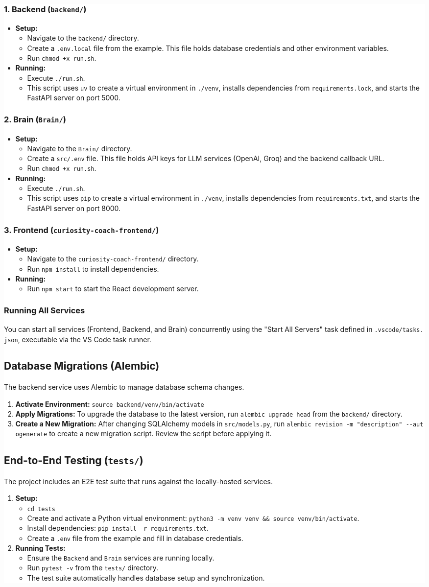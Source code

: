 ### 1. Backend (`backend/`)
-   **Setup:**
    -   Navigate to the `backend/` directory.
    -   Create a `.env.local` file from the example. This file holds database credentials and other environment variables.
    -   Run `chmod +x run.sh`.
-   **Running:**
    -   Execute `./run.sh`.
    -   This script uses `uv` to create a virtual environment in `./venv`, installs dependencies from `requirements.lock`, and starts the FastAPI server on port 5000.

### 2. Brain (`Brain/`)
-   **Setup:**
    -   Navigate to the `Brain/` directory.
    -   Create a `src/.env` file. This file holds API keys for LLM services (OpenAI, Groq) and the backend callback URL.
    -   Run `chmod +x run.sh`.
-   **Running:**
    -   Execute `./run.sh`.
    -   This script uses `pip` to create a virtual environment in `./venv`, installs dependencies from `requirements.txt`, and starts the FastAPI server on port 8000.

### 3. Frontend (`curiosity-coach-frontend/`)
-   **Setup:**
    -   Navigate to the `curiosity-coach-frontend/` directory.
    -   Run `npm install` to install dependencies.
-   **Running:**
    -   Run `npm start` to start the React development server.

### Running All Services
You can start all services (Frontend, Backend, and Brain) concurrently using the "Start All Servers" task defined in `.vscode/tasks.json`, executable via the VS Code task runner.

## Database Migrations (Alembic)

The backend service uses Alembic to manage database schema changes.

1.  **Activate Environment:** `source backend/venv/bin/activate`
2.  **Apply Migrations:** To upgrade the database to the latest version, run `alembic upgrade head` from the `backend/` directory.
3.  **Create a New Migration:** After changing SQLAlchemy models in `src/models.py`, run `alembic revision -m "description" --autogenerate` to create a new migration script. Review the script before applying it.

## End-to-End Testing (`tests/`)

The project includes an E2E test suite that runs against the locally-hosted services.

1.  **Setup:**
    -   `cd tests`
    -   Create and activate a Python virtual environment: `python3 -m venv venv && source venv/bin/activate`.
    -   Install dependencies: `pip install -r requirements.txt`.
    -   Create a `.env` file from the example and fill in database credentials.
2.  **Running Tests:**
    -   Ensure the `Backend` and `Brain` services are running locally.
    -   Run `pytest -v` from the `tests/` directory.
    -   The test suite automatically handles database setup and synchronization.

